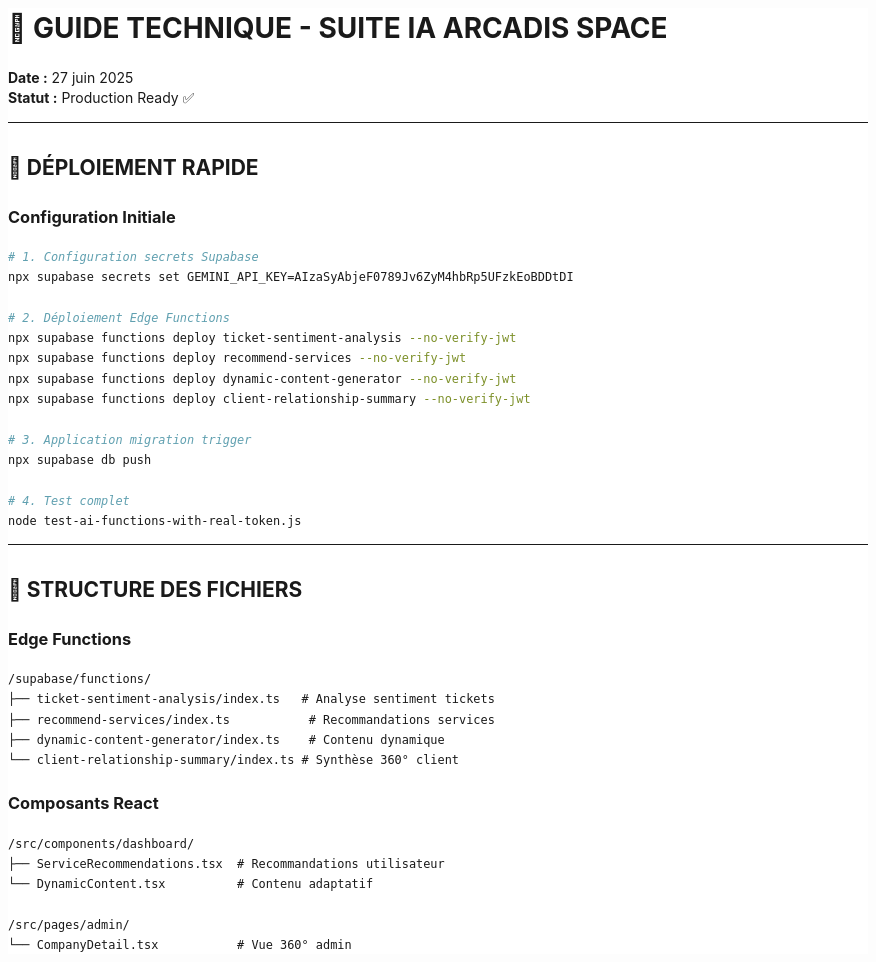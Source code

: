 # 🔧 GUIDE TECHNIQUE - SUITE IA ARCADIS SPACE

**Date :** 27 juin 2025  
**Statut :** Production Ready ✅

---

## 🚀 DÉPLOIEMENT RAPIDE

### Configuration Initiale
```bash
# 1. Configuration secrets Supabase
npx supabase secrets set GEMINI_API_KEY=AIzaSyAbjeF0789Jv6ZyM4hbRp5UFzkEoBDDtDI

# 2. Déploiement Edge Functions
npx supabase functions deploy ticket-sentiment-analysis --no-verify-jwt
npx supabase functions deploy recommend-services --no-verify-jwt  
npx supabase functions deploy dynamic-content-generator --no-verify-jwt
npx supabase functions deploy client-relationship-summary --no-verify-jwt

# 3. Application migration trigger
npx supabase db push

# 4. Test complet
node test-ai-functions-with-real-token.js
```

---

## 📁 STRUCTURE DES FICHIERS

### Edge Functions
```
/supabase/functions/
├── ticket-sentiment-analysis/index.ts   # Analyse sentiment tickets
├── recommend-services/index.ts           # Recommandations services
├── dynamic-content-generator/index.ts    # Contenu dynamique
└── client-relationship-summary/index.ts # Synthèse 360° client
```

### Composants React  
```
/src/components/dashboard/
├── ServiceRecommendations.tsx  # Recommandations utilisateur
└── DynamicContent.tsx          # Contenu adaptatif

/src/pages/admin/
└── CompanyDetail.tsx           # Vue 360° admin
```
